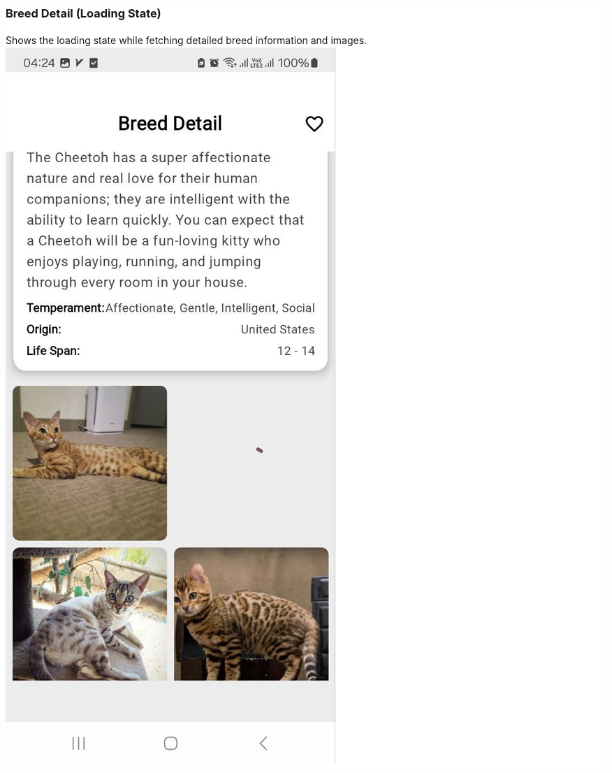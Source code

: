 ### Breed Detail (Loading State)
Shows the loading state while fetching detailed breed information and images.
![Breed Detail Loading](screenshots/breed_detail_loading.jpg)
